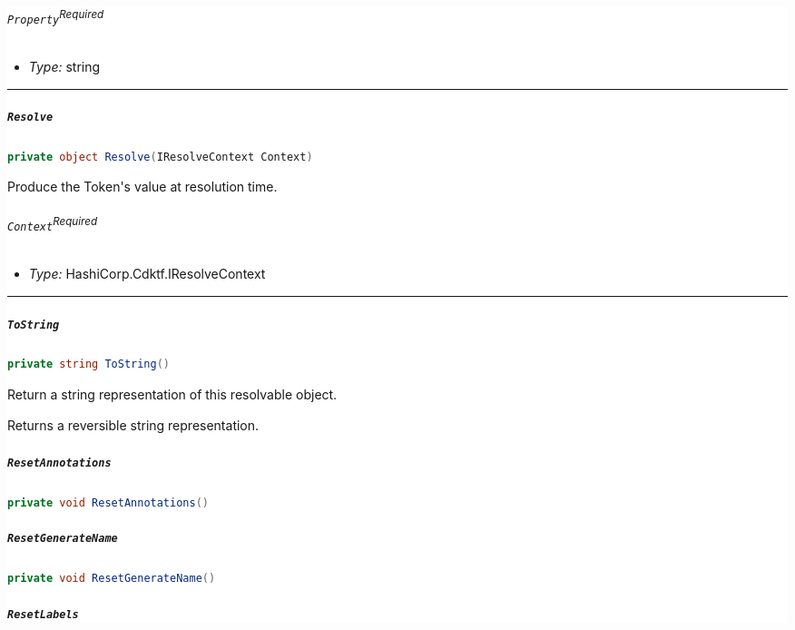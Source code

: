 ###### `Property`<sup>Required</sup> <a name="Property" id="@cdktf/provider-kubernetes.ingressClassV1.IngressClassV1MetadataOutputReference.interpolationForAttribute.parameter.property"></a>

- *Type:* string

---

##### `Resolve` <a name="Resolve" id="@cdktf/provider-kubernetes.ingressClassV1.IngressClassV1MetadataOutputReference.resolve"></a>

```csharp
private object Resolve(IResolveContext Context)
```

Produce the Token's value at resolution time.

###### `Context`<sup>Required</sup> <a name="Context" id="@cdktf/provider-kubernetes.ingressClassV1.IngressClassV1MetadataOutputReference.resolve.parameter._context"></a>

- *Type:* HashiCorp.Cdktf.IResolveContext

---

##### `ToString` <a name="ToString" id="@cdktf/provider-kubernetes.ingressClassV1.IngressClassV1MetadataOutputReference.toString"></a>

```csharp
private string ToString()
```

Return a string representation of this resolvable object.

Returns a reversible string representation.

##### `ResetAnnotations` <a name="ResetAnnotations" id="@cdktf/provider-kubernetes.ingressClassV1.IngressClassV1MetadataOutputReference.resetAnnotations"></a>

```csharp
private void ResetAnnotations()
```

##### `ResetGenerateName` <a name="ResetGenerateName" id="@cdktf/provider-kubernetes.ingressClassV1.IngressClassV1MetadataOutputReference.resetGenerateName"></a>

```csharp
private void ResetGenerateName()
```

##### `ResetLabels` <a name="ResetLabels" id="@cdktf/provider-kubernetes.ingressClassV1.IngressClassV1MetadataOutputReference.resetLabels"></a>
